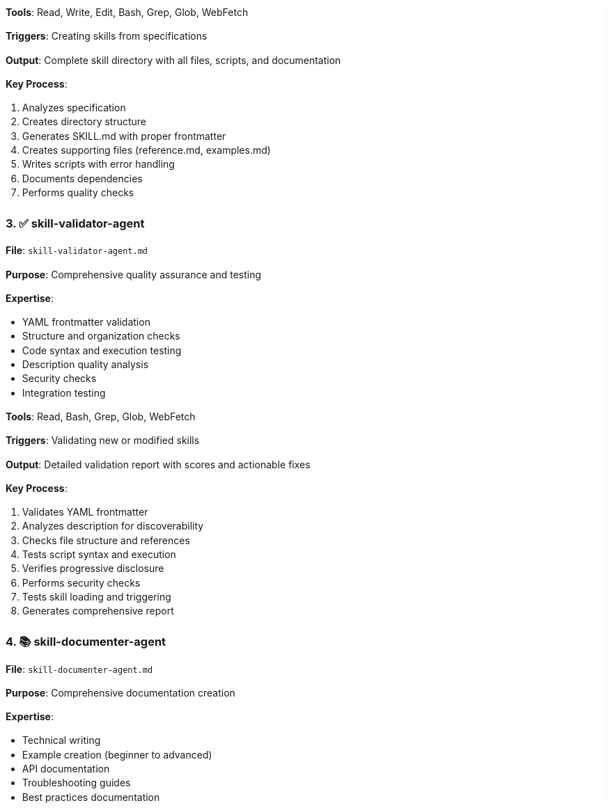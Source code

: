 **Tools**: Read, Write, Edit, Bash, Grep, Glob, WebFetch

**Triggers**: Creating skills from specifications

**Output**: Complete skill directory with all files, scripts, and documentation

**Key Process**:
1. Analyzes specification
2. Creates directory structure
3. Generates SKILL.md with proper frontmatter
4. Creates supporting files (reference.md, examples.md)
5. Writes scripts with error handling
6. Documents dependencies
7. Performs quality checks

### 3. ✅ skill-validator-agent

**File**: `skill-validator-agent.md`

**Purpose**: Comprehensive quality assurance and testing

**Expertise**:
- YAML frontmatter validation
- Structure and organization checks
- Code syntax and execution testing
- Description quality analysis
- Security checks
- Integration testing

**Tools**: Read, Bash, Grep, Glob, WebFetch

**Triggers**: Validating new or modified skills

**Output**: Detailed validation report with scores and actionable fixes

**Key Process**:
1. Validates YAML frontmatter
2. Analyzes description for discoverability
3. Checks file structure and references
4. Tests script syntax and execution
5. Verifies progressive disclosure
6. Performs security checks
7. Tests skill loading and triggering
8. Generates comprehensive report

### 4. 📚 skill-documenter-agent

**File**: `skill-documenter-agent.md`

**Purpose**: Comprehensive documentation creation

**Expertise**:
- Technical writing
- Example creation (beginner to advanced)
- API documentation
- Troubleshooting guides
- Best practices documentation
